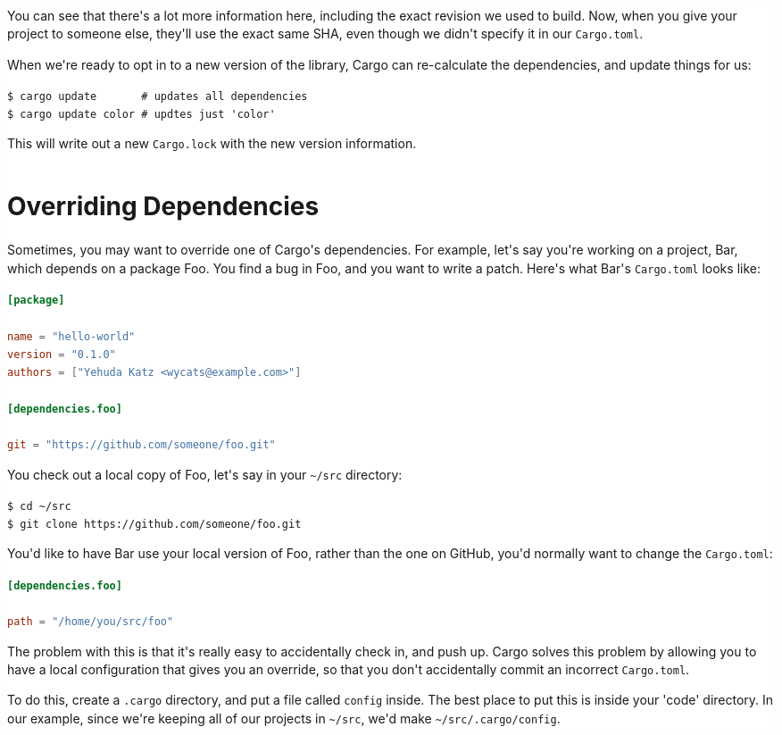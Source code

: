 You can see that there's a lot more information here, including the exact
revision we used to build. Now, when you give your project to someone else,
they'll use the exact same SHA, even though we didn't specify it in our
`Cargo.toml`.

When we're ready to opt in to a new version of the library, Cargo can
re-calculate the dependencies, and update things for us:

```shell
$ cargo update       # updates all dependencies
$ cargo update color # updtes just 'color'
```

This will write out a new `Cargo.lock` with the new version information.

# Overriding Dependencies

Sometimes, you may want to override one of Cargo's dependencies. For example,
let's say you're working on a project, Bar, which depends on a package Foo.
You find a bug in Foo, and you want to write a patch. Here's what Bar's
`Cargo.toml` looks like:

```toml
[package]

name = "hello-world"
version = "0.1.0"
authors = ["Yehuda Katz <wycats@example.com>"]

[dependencies.foo]

git = "https://github.com/someone/foo.git"
```

You check out a local copy of Foo, let's say in your `~/src` directory:

```shell
$ cd ~/src
$ git clone https://github.com/someone/foo.git
```

You'd like to have Bar use your local version of Foo, rather than the one on
GitHub, you'd normally want to change the `Cargo.toml`:

```toml
[dependencies.foo]

path = "/home/you/src/foo"
```

The problem with this is that it's really easy to accidentally check in, and
push up. Cargo solves this problem by allowing you to have a local configuration
that gives you an override, so that you don't accidentally commit an incorrect
`Cargo.toml`.

To do this, create a `.cargo` directory, and put a file called `config` inside.
The best place to put this is inside your 'code' directory. In our example, since
we're keeping all of our projects in `~/src`, we'd make `~/src/.cargo/config`.

